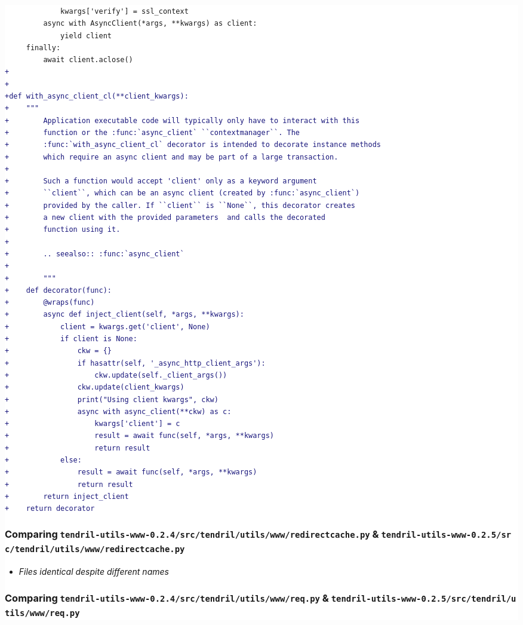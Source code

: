 ```diff
             kwargs['verify'] = ssl_context
         async with AsyncClient(*args, **kwargs) as client:
             yield client
     finally:
         await client.aclose()
+
+
+def with_async_client_cl(**client_kwargs):
+    """
+        Application executable code will typically only have to interact with this
+        function or the :func:`async_client` ``contextmanager``. The
+        :func:`with_async_client_cl` decorator is intended to decorate instance methods
+        which require an async client and may be part of a large transaction.
+
+        Such a function would accept 'client' only as a keyword argument
+        ``client``, which can be an async client (created by :func:`async_client`)
+        provided by the caller. If ``client`` is ``None``, this decorator creates
+        a new client with the provided parameters  and calls the decorated
+        function using it.
+
+        .. seealso:: :func:`async_client`
+
+        """
+    def decorator(func):
+        @wraps(func)
+        async def inject_client(self, *args, **kwargs):
+            client = kwargs.get('client', None)
+            if client is None:
+                ckw = {}
+                if hasattr(self, '_async_http_client_args'):
+                    ckw.update(self._client_args())
+                ckw.update(client_kwargs)
+                print("Using client kwargs", ckw)
+                async with async_client(**ckw) as c:
+                    kwargs['client'] = c
+                    result = await func(self, *args, **kwargs)
+                    return result
+            else:
+                result = await func(self, *args, **kwargs)
+                return result
+        return inject_client
+    return decorator
```

### Comparing `tendril-utils-www-0.2.4/src/tendril/utils/www/redirectcache.py` & `tendril-utils-www-0.2.5/src/tendril/utils/www/redirectcache.py`

 * *Files identical despite different names*

### Comparing `tendril-utils-www-0.2.4/src/tendril/utils/www/req.py` & `tendril-utils-www-0.2.5/src/tendril/utils/www/req.py`
